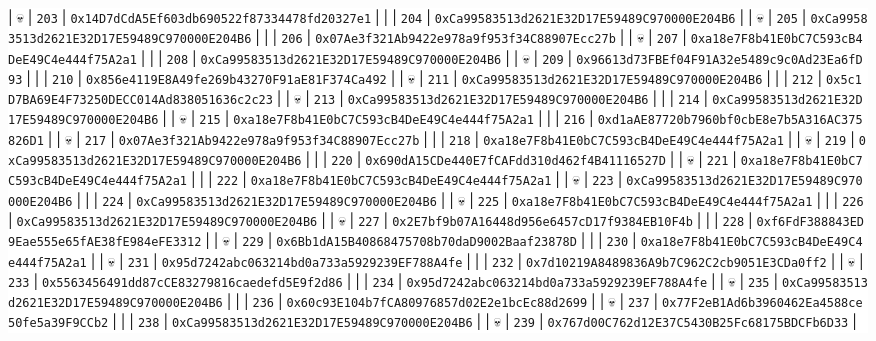 | 💀 | `203` | `0x14D7dCdA5Ef603db690522f87334478fd20327e1` |
|  | `204` | `0xCa99583513d2621E32D17E59489C970000E204B6` |
| 💀 | `205` | `0xCa99583513d2621E32D17E59489C970000E204B6` |
|  | `206` | `0x07Ae3f321Ab9422e978a9f953f34C88907Ecc27b` |
| 💀 | `207` | `0xa18e7F8b41E0bC7C593cB4DeE49C4e444f75A2a1` |
|  | `208` | `0xCa99583513d2621E32D17E59489C970000E204B6` |
| 💀 | `209` | `0x96613d73FBEf04F91A32e5489c9c0Ad23Ea6fD93` |
|  | `210` | `0x856e4119E8A49fe269b43270F91aE81F374Ca492` |
| 💀 | `211` | `0xCa99583513d2621E32D17E59489C970000E204B6` |
|  | `212` | `0x5c1D7BA69E4F73250DECC014Ad838051636c2c23` |
| 💀 | `213` | `0xCa99583513d2621E32D17E59489C970000E204B6` |
|  | `214` | `0xCa99583513d2621E32D17E59489C970000E204B6` |
| 💀 | `215` | `0xa18e7F8b41E0bC7C593cB4DeE49C4e444f75A2a1` |
|  | `216` | `0xd1aAE87720b7960bf0cbE8e7b5A316AC375826D1` |
| 💀 | `217` | `0x07Ae3f321Ab9422e978a9f953f34C88907Ecc27b` |
|  | `218` | `0xa18e7F8b41E0bC7C593cB4DeE49C4e444f75A2a1` |
| 💀 | `219` | `0xCa99583513d2621E32D17E59489C970000E204B6` |
|  | `220` | `0x690dA15CDe440E7fCAFdd310d462f4B41116527D` |
| 💀 | `221` | `0xa18e7F8b41E0bC7C593cB4DeE49C4e444f75A2a1` |
|  | `222` | `0xa18e7F8b41E0bC7C593cB4DeE49C4e444f75A2a1` |
| 💀 | `223` | `0xCa99583513d2621E32D17E59489C970000E204B6` |
|  | `224` | `0xCa99583513d2621E32D17E59489C970000E204B6` |
| 💀 | `225` | `0xa18e7F8b41E0bC7C593cB4DeE49C4e444f75A2a1` |
|  | `226` | `0xCa99583513d2621E32D17E59489C970000E204B6` |
| 💀 | `227` | `0x2E7bf9b07A16448d956e6457cD17f9384EB10F4b` |
|  | `228` | `0xf6FdF388843ED9Eae555e65fAE38fE984eFE3312` |
| 💀 | `229` | `0x6Bb1dA15B40868475708b70daD9002Baaf23878D` |
|  | `230` | `0xa18e7F8b41E0bC7C593cB4DeE49C4e444f75A2a1` |
| 💀 | `231` | `0x95d7242abc063214bd0a733a5929239EF788A4fe` |
|  | `232` | `0x7d10219A8489836A9b7C962C2cb9051E3CDa0ff2` |
| 💀 | `233` | `0x5563456491dd87cCE83279816caedefd5E9f2d86` |
|  | `234` | `0x95d7242abc063214bd0a733a5929239EF788A4fe` |
| 💀 | `235` | `0xCa99583513d2621E32D17E59489C970000E204B6` |
|  | `236` | `0x60c93E104b7fCA80976857d02E2e1bcEc88d2699` |
| 💀 | `237` | `0x77F2eB1Ad6b3960462Ea4588ce50fe5a39F9CCb2` |
|  | `238` | `0xCa99583513d2621E32D17E59489C970000E204B6` |
| 💀 | `239` | `0x767d00C762d12E37C5430B25Fc68175BDCFb6D33` |